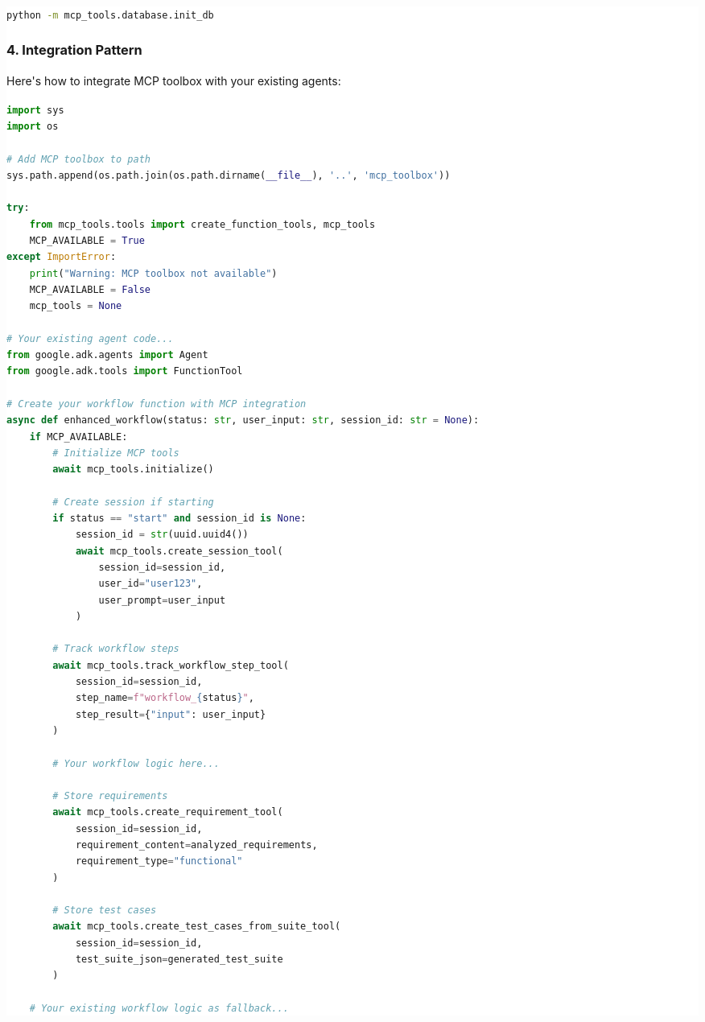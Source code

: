 ```bash
python -m mcp_tools.database.init_db
```

### 4. Integration Pattern

Here's how to integrate MCP toolbox with your existing agents:

```python
import sys
import os

# Add MCP toolbox to path
sys.path.append(os.path.join(os.path.dirname(__file__), '..', 'mcp_toolbox'))

try:
    from mcp_tools.tools import create_function_tools, mcp_tools
    MCP_AVAILABLE = True
except ImportError:
    print("Warning: MCP toolbox not available")
    MCP_AVAILABLE = False
    mcp_tools = None

# Your existing agent code...
from google.adk.agents import Agent
from google.adk.tools import FunctionTool

# Create your workflow function with MCP integration
async def enhanced_workflow(status: str, user_input: str, session_id: str = None):
    if MCP_AVAILABLE:
        # Initialize MCP tools
        await mcp_tools.initialize()

        # Create session if starting
        if status == "start" and session_id is None:
            session_id = str(uuid.uuid4())
            await mcp_tools.create_session_tool(
                session_id=session_id,
                user_id="user123",
                user_prompt=user_input
            )

        # Track workflow steps
        await mcp_tools.track_workflow_step_tool(
            session_id=session_id,
            step_name=f"workflow_{status}",
            step_result={"input": user_input}
        )

        # Your workflow logic here...

        # Store requirements
        await mcp_tools.create_requirement_tool(
            session_id=session_id,
            requirement_content=analyzed_requirements,
            requirement_type="functional"
        )

        # Store test cases
        await mcp_tools.create_test_cases_from_suite_tool(
            session_id=session_id,
            test_suite_json=generated_test_suite
        )

    # Your existing workflow logic as fallback...
```
